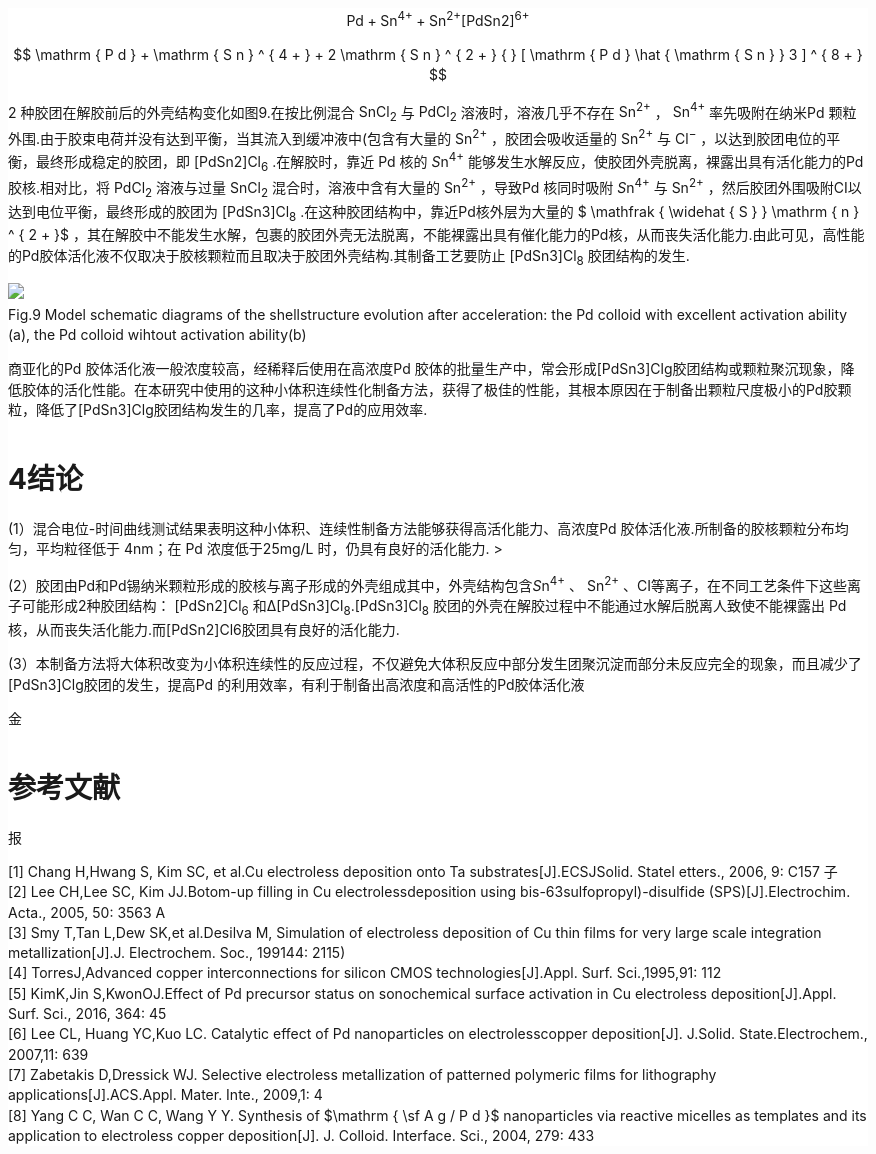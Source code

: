 $$
\mathrm { P d } + \mathrm { S n } ^ { 4 + } + \mathrm { S n } ^ { 2 + } {  } { [ } \mathrm { P d } \mathrm { S n } 2 { ] } ^ { 6 + }
$$

$$
\mathrm { P d } + \mathrm { S n } ^ { 4 + } + 2 \mathrm { S n } ^ { 2 + } {  } [ \mathrm { P d } \hat { \mathrm { S n } } 3 ] ^ { 8 + }
$$

2 种胶团在解胶前后的外壳结构变化如图9.在按比例混合 $\mathrm { { S n C l } } _ { 2 }$ 与 $\mathrm { P d C l } _ { 2 }$ 溶液时，溶液几乎不存在 $\mathrm { S n } ^ { 2 + }$ ， $\mathrm { S n } ^ { 4 + }$ 率先吸附在纳米Pd 颗粒外围.由于胶束电荷并没有达到平衡，当其流入到缓冲液中(包含有大量的 $\mathrm { S n } ^ { 2 + }$ ，胶团会吸收适量的 $\mathrm { S n } ^ { 2 + }$ 与 $\mathrm { C l } ^ { - }$ ，以达到胶团电位的平衡，最终形成稳定的胶团，即 $\mathrm { [ P d S n 2 ] C l _ { 6 } }$ .在解胶时，靠近 $\mathrm { P d }$ 核的 $S \mathrm { n } ^ { 4 + }$ 能够发生水解反应，使胶团外壳脱离，裸露出具有活化能力的Pd胶核.相对比，将 $\mathrm { P d C l } _ { 2 }$ 溶液与过量 $\mathrm { S n C l } _ { 2 }$ 混合时，溶液中含有大量的 $\mathrm { S n } ^ { 2 + }$ ，导致Pd 核同时吸附 $S \mathrm { n } ^ { 4 + }$ 与 $\mathrm { S n } ^ { 2 + }$ ，然后胶团外围吸附CI以达到电位平衡，最终形成的胶团为 $\mathrm { [ P d S n 3 ] C l _ { 8 } }$ .在这种胶团结构中，靠近Pd核外层为大量的 $ \mathfrak { \widehat { S } } \mathrm { n } ^ { 2 + }$ ，其在解胶中不能发生水解，包裹的胶团外壳无法脱离，不能裸露出具有催化能力的Pd核，从而丧失活化能力.由此可见，高性能的Pd胶体活化液不仅取决于胶核颗粒而且取决于胶团外壳结构.其制备工艺要防止 $\mathrm { [ P d S n 3 ] C l _ { 8 } }$ 胶团结构的发生.

![](images/8c8d8211861a0efcb7dceb2eb807444ab952a5ceabac8a21107a49049a18a7d2.jpg)  
Fig.9 Model schematic diagrams of the shellstructure evolution after acceleration: the Pd colloid with excellent activation ability (a), the Pd colloid wihtout activation ability(b)

商亚化的Pd 胶体活化液一般浓度较高，经稀释后使用在高浓度Pd 胶体的批量生产中，常会形成[PdSn3]Clg胶团结构或颗粒聚沉现象，降低胶体的活化性能。在本研究中使用的这种小体积连续性化制备方法，获得了极佳的性能，其根本原因在于制备出颗粒尺度极小的Pd胶颗粒，降低了[PdSn3]Clg胶团结构发生的几率，提高了Pd的应用效率.

# 4结论

(1）混合电位-时间曲线测试结果表明这种小体积、连续性制备方法能够获得高活化能力、高浓度Pd 胶体活化液.所制备的胶核颗粒分布均匀，平均粒径低于 4nm；在 Pd 浓度低于$2 5 \mathrm { m g / L }$ 时，仍具有良好的活化能力. >

(2）胶团由Pd和Pd锡纳米颗粒形成的胶核与离子形成的外壳组成其中，外壳结构包含$S \mathrm { n } ^ { 4 + }$ 、 $\mathrm { S n } ^ { 2 + }$ 、CI等离子，在不同工艺条件下这些离子可能形成2种胶团结构： $\mathrm { [ P d S n 2 ] C l _ { 6 } }$ 和$\mathrm { \Delta [ P d S n 3 ] C l _ { 8 } . [ P d S n 3 ] C l _ { 8 } }$ 胶团的外壳在解胶过程中不能通过水解后脱离人致使不能裸露出 Pd核，从而丧失活化能力.而[PdSn2]Cl6胶团具有良好的活化能力.

(3）本制备方法将大体积改变为小体积连续性的反应过程，不仅避免大体积反应中部分发生团聚沉淀而部分未反应完全的现象，而且减少了[PdSn3]Clg胶团的发生，提高Pd 的利用效率，有利于制备出高浓度和高活性的Pd胶体活化液

金

# 参考文献

报

[1] Chang H,Hwang S, Kim SC, et al.Cu electroless deposition onto Ta substrates[J].ECSJSolid. Statel etters., 2006, 9: C157 子   
[2] Lee CH,Lee SC, Kim JJ.Botom-up filling in Cu electrolessdeposition using bis-63sulfopropyl)-disulfide (SPS)[J].Electrochim. Acta., 2005, 50: 3563 A   
[3] Smy T,Tan L,Dew SK,et al.Desilva M, Simulation of electroless deposition of Cu thin films for very large scale integration metallization[J].J. Electrochem. Soc., 199144: 2115)   
[4] TorresJ,Advanced copper interconnections for silicon CMOS technologies[J].Appl. Surf. Sci.,1995,91: 112   
[5] KimK,Jin S,KwonOJ.Effect of Pd precursor status on sonochemical surface activation in Cu electroless deposition[J].Appl. Surf. Sci., 2016, 364: 45   
[6] Lee CL, Huang YC,Kuo LC. Catalytic effect of Pd nanoparticles on electrolesscopper deposition[J]. J.Solid. State.Electrochem., 2007,11: 639   
[7] Zabetakis D,Dressick WJ. Selective electroless metallization of patterned polymeric films for lithography applications[J].ACS.Appl. Mater. Inte., 2009,1: 4   
[8] Yang C C, Wan C C, Wang Y Y. Synthesis of $\mathrm { \sf A g / P d }$ nanoparticles via reactive micelles as templates and its application to electroless copper deposition[J]. J. Colloid. Interface. Sci., 2004, 279: 433   
